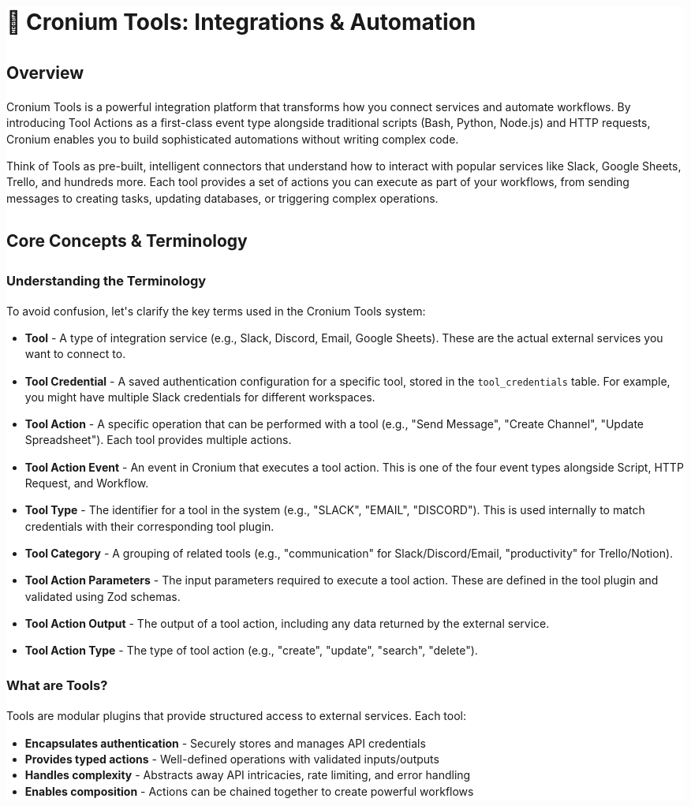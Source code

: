 # 🔧 Cronium Tools: Integrations & Automation

## Overview

Cronium Tools is a powerful integration platform that transforms how you connect services and automate workflows. By introducing Tool Actions as a first-class event type alongside traditional scripts (Bash, Python, Node.js) and HTTP requests, Cronium enables you to build sophisticated automations without writing complex code.

Think of Tools as pre-built, intelligent connectors that understand how to interact with popular services like Slack, Google Sheets, Trello, and hundreds more. Each tool provides a set of actions you can execute as part of your workflows, from sending messages to creating tasks, updating databases, or triggering complex operations.

## Core Concepts & Terminology

### Understanding the Terminology

To avoid confusion, let's clarify the key terms used in the Cronium Tools system:

- **Tool** - A type of integration service (e.g., Slack, Discord, Email, Google Sheets). These are the actual external services you want to connect to.

- **Tool Credential** - A saved authentication configuration for a specific tool, stored in the `tool_credentials` table. For example, you might have multiple Slack credentials for different workspaces.

- **Tool Action** - A specific operation that can be performed with a tool (e.g., "Send Message", "Create Channel", "Update Spreadsheet"). Each tool provides multiple actions.

- **Tool Action Event** - An event in Cronium that executes a tool action. This is one of the four event types alongside Script, HTTP Request, and Workflow.

- **Tool Type** - The identifier for a tool in the system (e.g., "SLACK", "EMAIL", "DISCORD"). This is used internally to match credentials with their corresponding tool plugin.

- **Tool Category** - A grouping of related tools (e.g., "communication" for Slack/Discord/Email, "productivity" for Trello/Notion).

- **Tool Action Parameters** - The input parameters required to execute a tool action. These are defined in the tool plugin and validated using Zod schemas.

- **Tool Action Output** - The output of a tool action, including any data returned by the external service.

- **Tool Action Type** - The type of tool action (e.g., "create", "update", "search", "delete").

### What are Tools?

Tools are modular plugins that provide structured access to external services. Each tool:

- **Encapsulates authentication** - Securely stores and manages API credentials
- **Provides typed actions** - Well-defined operations with validated inputs/outputs
- **Handles complexity** - Abstracts away API intricacies, rate limiting, and error handling
- **Enables composition** - Actions can be chained together to create powerful workflows

